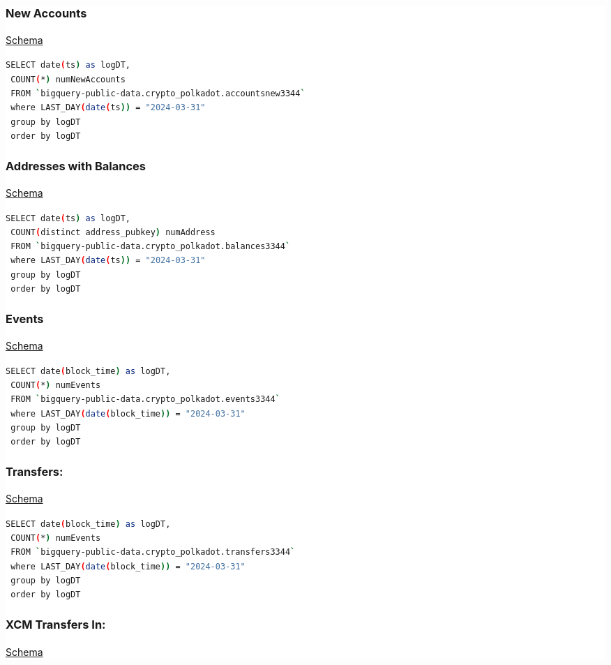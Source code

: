 ### New Accounts 

[Schema](https://github.com/colorfulnotion/substrate-etl/blob/main/schema/accountsnew.json)

```bash
SELECT date(ts) as logDT, 
 COUNT(*) numNewAccounts 
 FROM `bigquery-public-data.crypto_polkadot.accountsnew3344` 
 where LAST_DAY(date(ts)) = "2024-03-31" 
 group by logDT
 order by logDT
```

### Addresses with Balances 

[Schema](https://github.com/colorfulnotion/substrate-etl/blob/main/schema/balances.json)

```bash
SELECT date(ts) as logDT,
 COUNT(distinct address_pubkey) numAddress 
 FROM `bigquery-public-data.crypto_polkadot.balances3344` 
 where LAST_DAY(date(ts)) = "2024-03-31" 
 group by logDT 
 order by logDT
```

### Events 

[Schema](https://github.com/colorfulnotion/substrate-etl/blob/main/schema/events.json)

```bash
SELECT date(block_time) as logDT, 
 COUNT(*) numEvents 
 FROM `bigquery-public-data.crypto_polkadot.events3344` 
 where LAST_DAY(date(block_time)) = "2024-03-31" 
 group by logDT 
 order by logDT
```

### Transfers:

[Schema](https://github.com/colorfulnotion/substrate-etl/blob/main/schema/transfers.json)

```bash
SELECT date(block_time) as logDT, 
 COUNT(*) numEvents 
 FROM `bigquery-public-data.crypto_polkadot.transfers3344` 
 where LAST_DAY(date(block_time)) = "2024-03-31" 
 group by logDT 
 order by logDT
```

### XCM Transfers In: 

[Schema](https://github.com/colorfulnotion/substrate-etl/blob/main/schema/xcmtransfers.json)
